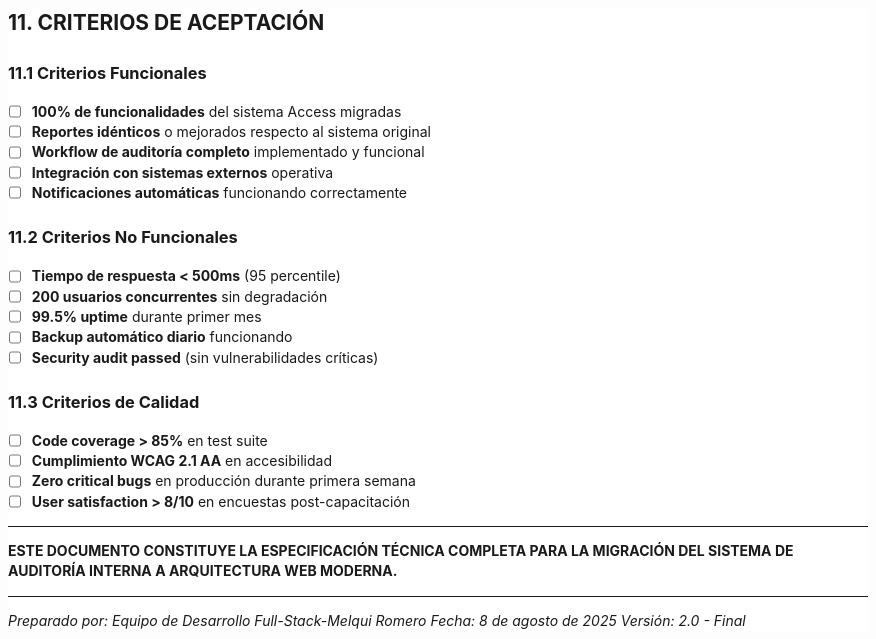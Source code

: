 
## **11. CRITERIOS DE ACEPTACIÓN**

### **11.1 Criterios Funcionales**

- [ ]  **100% de funcionalidades** del sistema Access migradas
- [ ]  **Reportes idénticos** o mejorados respecto al sistema original
- [ ]  **Workflow de auditoría completo** implementado y funcional
- [ ]  **Integración con sistemas externos** operativa
- [ ]  **Notificaciones automáticas** funcionando correctamente

### **11.2 Criterios No Funcionales**

- [ ]  **Tiempo de respuesta < 500ms** (95 percentile)
- [ ]  **200 usuarios concurrentes** sin degradación
- [ ]  **99.5% uptime** durante primer mes
- [ ]  **Backup automático diario** funcionando
- [ ]  **Security audit passed** (sin vulnerabilidades críticas)

### **11.3 Criterios de Calidad**

- [ ]  **Code coverage > 85%** en test suite
- [ ]  **Cumplimiento WCAG 2.1 AA** en accesibilidad
- [ ]  **Zero critical bugs** en producción durante primera semana
- [ ]  **User satisfaction > 8/10** en encuestas post-capacitación

---

**ESTE DOCUMENTO CONSTITUYE LA ESPECIFICACIÓN TÉCNICA COMPLETA PARA LA MIGRACIÓN DEL SISTEMA DE AUDITORÍA INTERNA A ARQUITECTURA WEB MODERNA.**

---

*Preparado por: Equipo de Desarrollo Full-Stack-Melqui Romero*
*Fecha: 8 de agosto de 2025*
*Versión: 2.0 - Final*
